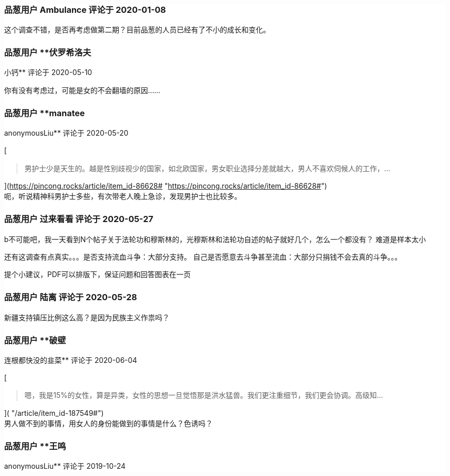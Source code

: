             
### 品葱用户 **Ambulance** 评论于 2020-01-08
        
这个调查不错，是否再考虑做第二期？目前品葱的人员已经有了不小的成长和变化。
        


            
### 品葱用户 **伏罗希洛夫 
小钙** 评论于 2020-05-10
        
你有没有考虑过，可能是女的不会翻墙的原因……
        


            
### 品葱用户 **manatee 
anonymousLiu** 评论于 2020-05-20
        
[

> 男护士少是天生的。越是性别歧视少的国家，如北欧国家，男女职业选择分差就越大，男人不喜欢伺候人的工作，...

](https://pincong.rocks/article/item_id-86628# "https://pincong.rocks/article/item_id-86628#")  
呃，听说精神科男护士多些，有次带老人晚上急诊，发现男护士也比较多。
        


            
### 品葱用户 **过来看看** 评论于 2020-05-27
        
b不可能吧，我一天看到N个帖子关于法轮功和穆斯林的，光穆斯林和法轮功自述的帖子就好几个，怎么一个都没有？ 难道是样本太小  
  
还有这调查有点真实。。。是否支持流血斗争：大部分支持。 自己是否愿意去斗争甚至流血：大部分只捐钱不会去真的斗争。。。  
  
提个小建议，PDF可以排版下，保证问题和回答图表在一页
        


            
### 品葱用户 **陆离** 评论于 2020-05-28
        
新疆支持镇压比例这么高？是因为民族主义作祟吗？
        


            
### 品葱用户 **破壁 
连根都快没的韭菜** 评论于 2020-06-04
        
[

> 嗯，我是15%的女性，算是异类，女性的思想一旦觉悟那是洪水猛兽。我们更注重细节，我们更会协调。高级知...

]( "/article/item_id-187549#")  
男人做不到的事情，用女人的身份能做到的事情是什么？色诱吗？
        


            
### 品葱用户 **王鸣 
anonymousLiu** 评论于 2019-10-24
        